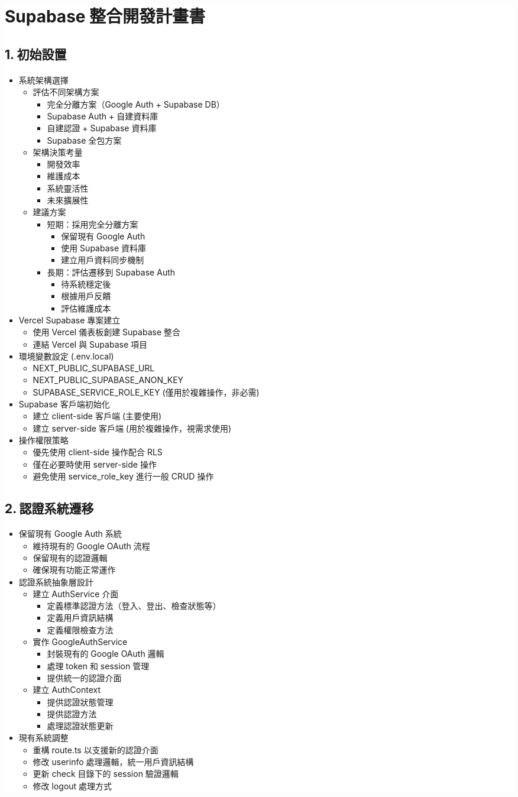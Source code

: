 # Supabase 整合開發計畫書

## 1. 初始設置
- 系統架構選擇
  - 評估不同架構方案
    - 完全分離方案（Google Auth + Supabase DB）
    - Supabase Auth + 自建資料庫
    - 自建認證 + Supabase 資料庫
    - Supabase 全包方案
  - 架構決策考量
    - 開發效率
    - 維護成本
    - 系統靈活性
    - 未來擴展性
  - 建議方案
    - 短期：採用完全分離方案
      - 保留現有 Google Auth
      - 使用 Supabase 資料庫
      - 建立用戶資料同步機制
    - 長期：評估遷移到 Supabase Auth
      - 待系統穩定後
      - 根據用戶反饋
      - 評估維護成本
- Vercel Supabase 專案建立
  - 使用 Vercel 儀表板創建 Supabase 整合
  - 連結 Vercel 與 Supabase 項目
- 環境變數設定 (.env.local)
  - NEXT_PUBLIC_SUPABASE_URL
  - NEXT_PUBLIC_SUPABASE_ANON_KEY
  - SUPABASE_SERVICE_ROLE_KEY (僅用於複雜操作，非必需)
- Supabase 客戶端初始化
  - 建立 client-side 客戶端 (主要使用)
  - 建立 server-side 客戶端 (用於複雜操作，視需求使用)
- 操作權限策略
  - 優先使用 client-side 操作配合 RLS
  - 僅在必要時使用 server-side 操作
  - 避免使用 service_role_key 進行一般 CRUD 操作

## 2. 認證系統遷移
- 保留現有 Google Auth 系統
  - 維持現有的 Google OAuth 流程
  - 保留現有的認證邏輯
  - 確保現有功能正常運作
- 認證系統抽象層設計
  - 建立 AuthService 介面
    - 定義標準認證方法（登入、登出、檢查狀態等）
    - 定義用戶資訊結構
    - 定義權限檢查方法
  - 實作 GoogleAuthService
    - 封裝現有的 Google OAuth 邏輯
    - 處理 token 和 session 管理
    - 提供統一的認證介面
  - 建立 AuthContext
    - 提供認證狀態管理
    - 提供認證方法
    - 處理認證狀態更新
- 現有系統調整
  - 重構 route.ts 以支援新的認證介面
  - 修改 userinfo 處理邏輯，統一用戶資訊結構
  - 更新 check 目錄下的 session 驗證邏輯
  - 修改 logout 處理方式